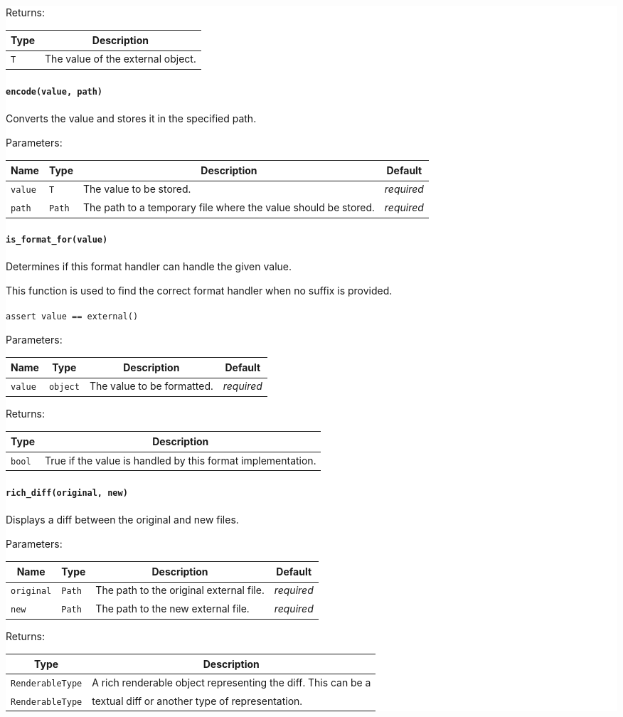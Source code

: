 Returns:

| Type | Description                       |
| ---- | --------------------------------- |
| `T`  | The value of the external object. |

#### `encode(value, path)`

Converts the value and stores it in the specified path.

Parameters:

| Name    | Type   | Description                                                    | Default    |
| ------- | ------ | -------------------------------------------------------------- | ---------- |
| `value` | `T`    | The value to be stored.                                        | *required* |
| `path`  | `Path` | The path to a temporary file where the value should be stored. | *required* |

#### `is_format_for(value)`

Determines if this format handler can handle the given value.

This function is used to find the correct format handler when no suffix is provided.

```
assert value == external()
```

Parameters:

| Name    | Type     | Description                | Default    |
| ------- | -------- | -------------------------- | ---------- |
| `value` | `object` | The value to be formatted. | *required* |

Returns:

| Type   | Description                                                 |
| ------ | ----------------------------------------------------------- |
| `bool` | True if the value is handled by this format implementation. |

#### `rich_diff(original, new)`

Displays a diff between the original and new files.

Parameters:

| Name       | Type   | Description                             | Default    |
| ---------- | ------ | --------------------------------------- | ---------- |
| `original` | `Path` | The path to the original external file. | *required* |
| `new`      | `Path` | The path to the new external file.      | *required* |

Returns:

| Type             | Description                                                   |
| ---------------- | ------------------------------------------------------------- |
| `RenderableType` | A rich renderable object representing the diff. This can be a |
| `RenderableType` | textual diff or another type of representation.               |
